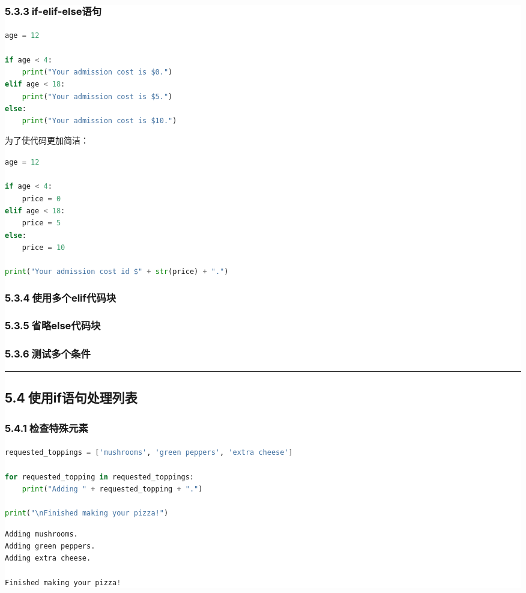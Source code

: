 ### 5.3.3 if-elif-else语句

```py
age = 12

if age < 4:
    print("Your admission cost is $0.")
elif age < 18:
    print("Your admission cost is $5.")
else:
    print("Your admission cost is $10.")
```

为了使代码更加简洁：

```py
age = 12

if age < 4:
    price = 0
elif age < 18:
    price = 5
else:
    price = 10

print("Your admission cost id $" + str(price) + ".")
```

### 5.3.4 使用多个elif代码块

### 5.3.5 省略else代码块

### 5.3.6 测试多个条件

-----

## 5.4 使用if语句处理列表

### 5.4.1 检查特殊元素

```py
requested_toppings = ['mushrooms', 'green peppers', 'extra cheese']

for requested_topping in requested_toppings:
    print("Adding " + requested_topping + ".")

print("\nFinished making your pizza!")
```

```py
Adding mushrooms.
Adding green peppers.
Adding extra cheese.

Finished making your pizza!
```
